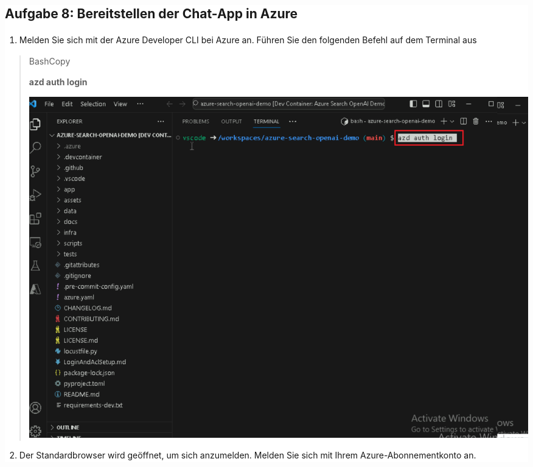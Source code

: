 ## Aufgabe 8: Bereitstellen der Chat-App in Azure

1.  Melden Sie sich mit der Azure Developer CLI bei Azure an. Führen Sie
    den folgenden Befehl auf dem Terminal aus

> BashCopy
>
> **azd auth login**
>
> ![](./media/image48.png)

2.  Der Standardbrowser wird geöffnet, um sich anzumelden. Melden Sie
    sich mit Ihrem Azure-Abonnementkonto an.
